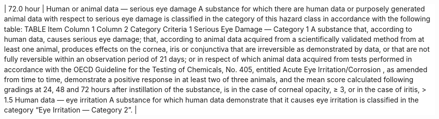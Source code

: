 | 72.0 hour  | Human or animal data — serious eye damage A substance for which there are human data or purposely generated animal data with respect to serious eye damage is classified in the category of this hazard class in accordance with the following table: TABLE Item Column 1 Column 2 Category Criteria 1 Serious Eye Damage — Category 1 A substance that, according to human data, causes serious eye damage; that, according to animal data acquired from a scientifically validated method from at least one animal, produces effects on the cornea, iris or conjunctiva that are irreversible as demonstrated by data, or that are not fully reversible within an observation period of 21 days; or in respect of which animal data acquired from tests performed in accordance with the OECD Guideline for the Testing of Chemicals, No. 405, entitled  Acute Eye Irritation/Corrosion , as amended from time to time, demonstrate a positive response in at least two of three animals, and the mean score calculated following gradings at 24, 48 and 72 hours after instillation of the substance, is in the case of corneal opacity, ≥ 3, or in the case of iritis, > 1.5 Human data — eye irritation A substance for which human data demonstrate that it causes eye irritation is classified in the category “Eye Irritation — Category 2”.                                                                                                                                                                                                                                                                                                                                                                                                                                                                                                                                                                                                                                                                                                                                                                                                                                                                                                                                                                                                                                                                                                                                                                                                                                                                                                                                                                                                                                                                                                                                                                                                                                                                                                                                                                                                       |